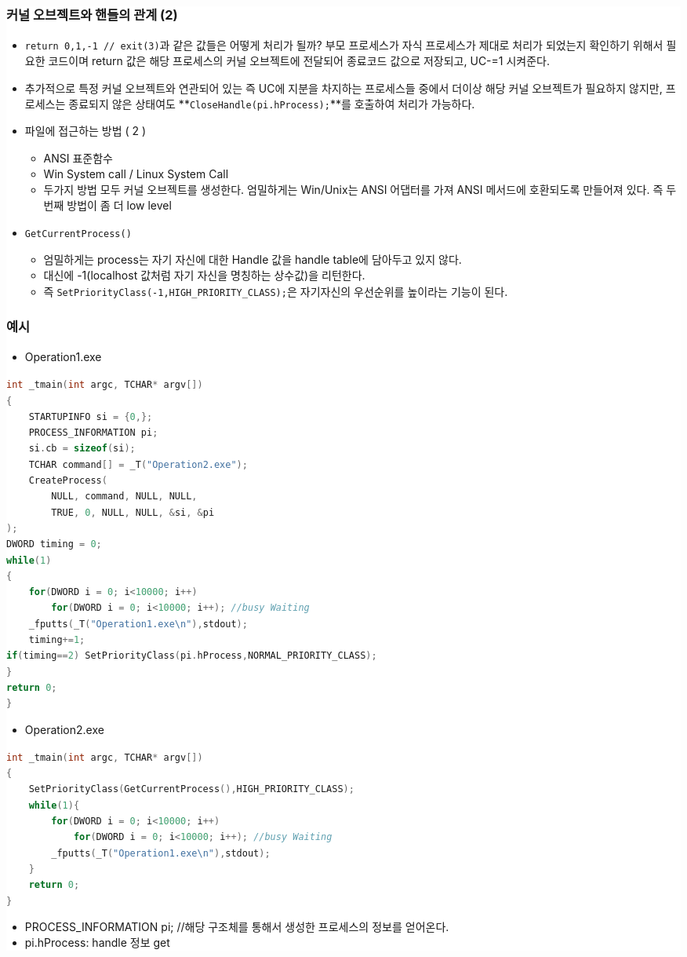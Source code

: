 
### 커널 오브젝트와 핸들의 관계 (2)

- `return 0,1,-1 // exit(3)`과 같은 값들은 어떻게 처리가 될까?
부모 프로세스가 자식 프로세스가 제대로 처리가 되었는지 확인하기 위해서 필요한 코드이며 return 값은 해당 프로세스의 커널 오브젝트에 전달되어 종료코드 값으로 저장되고, UC-=1 시켜준다.

- 추가적으로 특정 커널 오브젝트와 연관되어 있는 즉 UC에 지분을 차지하는 프로세스들 중에서 더이상 해당 커널 오브젝트가 필요하지 않지만, 프로세스는 종료되지 않은 상태여도 **`CloseHandle(pi.hProcess);`**를 호출하여 처리가 가능하다. 

- 파일에 접근하는 방법 ( 2 )
    - ANSI 표준함수
    - Win System call / Linux System Call 
    - 두가지 방법 모두 커널 오브젝트를 생성한다. 엄밀하게는 Win/Unix는 ANSI 어댑터를 가져 ANSI 메서드에 호환되도록 만들어져 있다. 즉 두번째 방법이 좀 더 low level


- `GetCurrentProcess()`
    - 엄밀하게는 process는 자기 자신에 대한 Handle 값을 handle table에 담아두고 있지 않다.
    - 대신에 -1(localhost 값처럼 자기 자신을 명칭하는 상수값)을 리턴한다.
    - 즉 `SetPriorityClass(-1,HIGH_PRIORITY_CLASS);`은 자기자신의 우선순위를 높이라는 기능이 된다.


### 예시

- Operation1.exe
```C 
int _tmain(int argc, TCHAR* argv[])
{
    STARTUPINFO si = {0,};
    PROCESS_INFORMATION pi;
    si.cb = sizeof(si);
    TCHAR command[] = _T("Operation2.exe");
    CreateProcess(
        NULL, command, NULL, NULL,
        TRUE, 0, NULL, NULL, &si, &pi
);
DWORD timing = 0;
while(1)
{
    for(DWORD i = 0; i<10000; i++)
        for(DWORD i = 0; i<10000; i++); //busy Waiting
    _fputts(_T("Operation1.exe\n"),stdout);
    timing+=1;
if(timing==2) SetPriorityClass(pi.hProcess,NORMAL_PRIORITY_CLASS);
}
return 0;
}
```
- Operation2.exe
```c
int _tmain(int argc, TCHAR* argv[])
{
    SetPriorityClass(GetCurrentProcess(),HIGH_PRIORITY_CLASS);
    while(1){
        for(DWORD i = 0; i<10000; i++)
            for(DWORD i = 0; i<10000; i++); //busy Waiting
        _fputts(_T("Operation1.exe\n"),stdout);    
    }
    return 0;
}
```
- PROCESS_INFORMATION pi; //해당 구조체를 통해서 생성한 프로세스의 정보를 얻어온다.
- pi.hProcess: handle 정보 get
